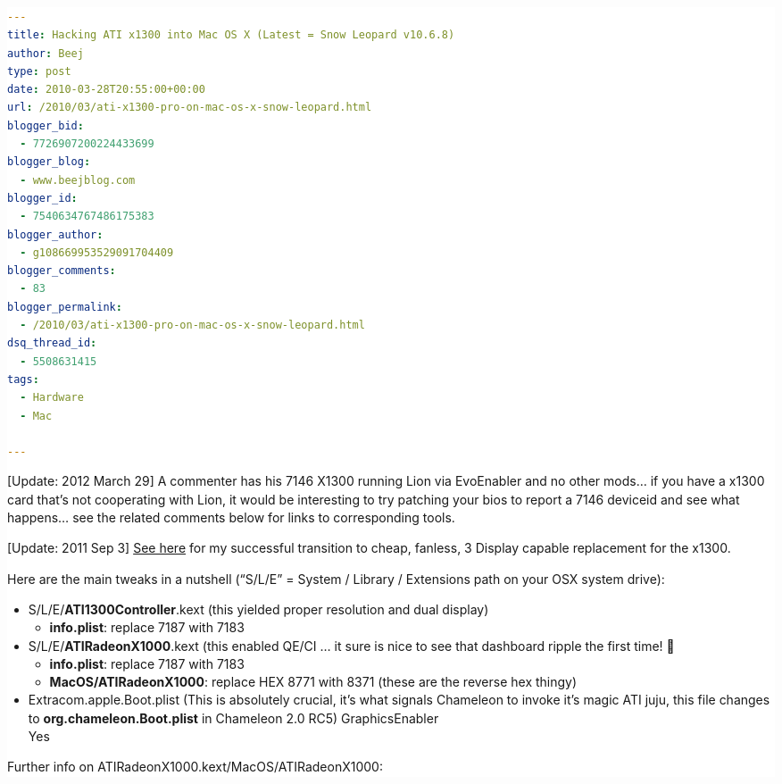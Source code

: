 ```yaml
---
title: Hacking ATI x1300 into Mac OS X (Latest = Snow Leopard v10.6.8)
author: Beej
type: post
date: 2010-03-28T20:55:00+00:00
url: /2010/03/ati-x1300-pro-on-mac-os-x-snow-leopard.html
blogger_bid:
  - 7726907200224433699
blogger_blog:
  - www.beejblog.com
blogger_id:
  - 7540634767486175383
blogger_author:
  - g108669953529091704409
blogger_comments:
  - 83
blogger_permalink:
  - /2010/03/ati-x1300-pro-on-mac-os-x-snow-leopard.html
dsq_thread_id:
  - 5508631415
tags:
  - Hardware
  - Mac

---
```

[Update: 2012 March 29] A commenter has his 7146 X1300 running Lion via EvoEnabler and no other mods… if you have a x1300 card that’s not cooperating with Lion, it would be interesting to try patching your bios to report a 7146 deviceid and see what happens… see the related comments below for links to corresponding tools. 

[Update: 2011 Sep 3] <a href="/2012/03/ati-5450-with-hackintosh-lion-107x.html" target="_blank">See here</a> for my successful transition to cheap, fanless, 3 Display capable replacement for the x1300. 

<div style="margin-bottom: 5px;">
  Here are the main tweaks in a nutshell (“S/L/E” = System / Library / Extensions path on your OSX system drive):
</div>

  * S/L/E/**ATI1300Controller**.kext (this yielded proper resolution and dual display) 
      * **info.plist**: replace 7187 with 7183 
  * S/L/E/**ATIRadeonX1000**.kext (this enabled QE/CI … it sure is nice to see that dashboard ripple the first time! 🙂 
      * **info.plist**: replace 7187 with 7183 
      * **MacOS/ATIRadeonX1000**: replace HEX 8771 with 8371 (these are the reverse hex thingy) 
  * Extracom.apple.Boot.plist (This is absolutely crucial, it&#8217;s what signals Chameleon to invoke it&#8217;s magic ATI juju, this file changes to **org.chameleon.Boot.plist** in Chameleon 2.0 RC5) 
    <key>GraphicsEnabler</key>   
    <string>Yes</string>

Further info on ATIRadeonX1000.kext/MacOS/ATIRadeonX1000: 


 [1]: http://www.kexts.com/
 [2]: http://www.projectosx.com/forum/index.php?showtopic=9&view=findpost&p=726
 [3]: http://code.google.com/p/p5e3-dsdt/
 [4]: http://forum.voodooprojects.org/index.php/topic,1959.0.html
 [5]: http://tonymacx86.blogspot.com/2009/12/install-os-x-snow-leopard-directly-from.html
 [6]: http://www.tonymacx86.com/viewtopic.php?f=18&t=197&p=1246#p1246
 [7]: http://www.paragon-software.com/home/ntfs-mac/